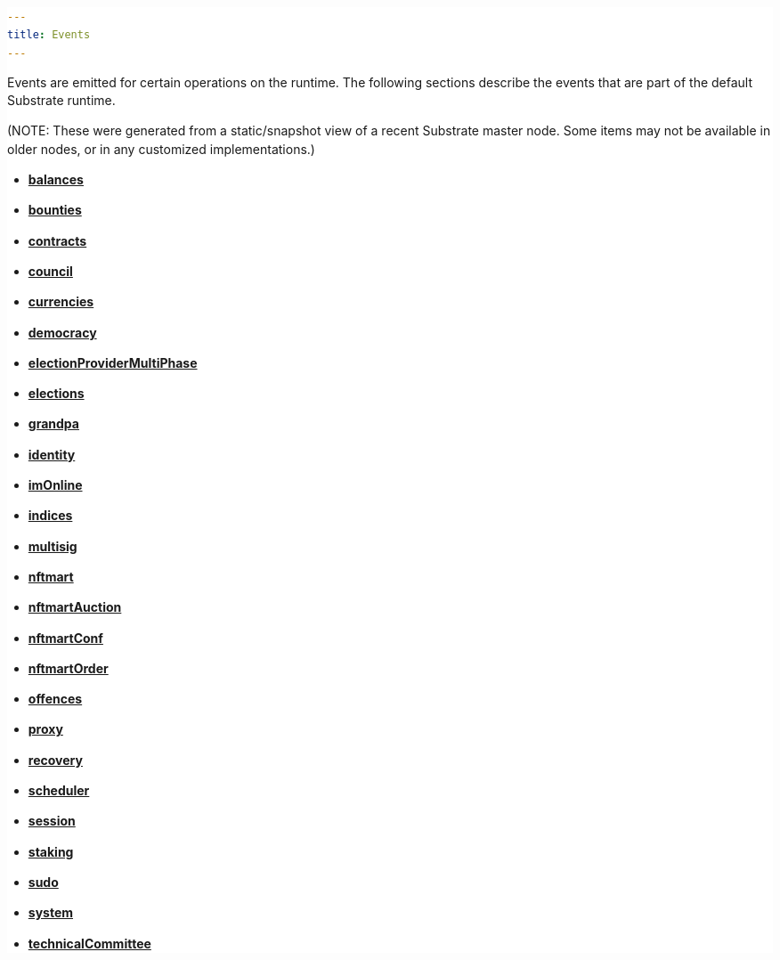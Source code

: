 ```yaml
---
title: Events
---
```


Events are emitted for certain operations on the runtime. The following sections
describe the events that are part of the default Substrate runtime.

(NOTE: These were generated from a static/snapshot view of a recent Substrate
master node. Some items may not be available in older nodes, or in any
customized implementations.)

- **[balances](#balances)**

- **[bounties](#bounties)**

- **[contracts](#contracts)**

- **[council](#council)**

- **[currencies](#currencies)**

- **[democracy](#democracy)**

- **[electionProviderMultiPhase](#electionprovidermultiphase)**

- **[elections](#elections)**

- **[grandpa](#grandpa)**

- **[identity](#identity)**

- **[imOnline](#imonline)**

- **[indices](#indices)**

- **[multisig](#multisig)**

- **[nftmart](#nftmart)**

- **[nftmartAuction](#nftmartauction)**

- **[nftmartConf](#nftmartconf)**

- **[nftmartOrder](#nftmartorder)**

- **[offences](#offences)**

- **[proxy](#proxy)**

- **[recovery](#recovery)**

- **[scheduler](#scheduler)**

- **[session](#session)**

- **[staking](#staking)**

- **[sudo](#sudo)**

- **[system](#system)**

- **[technicalCommittee](#technicalcommittee)**
